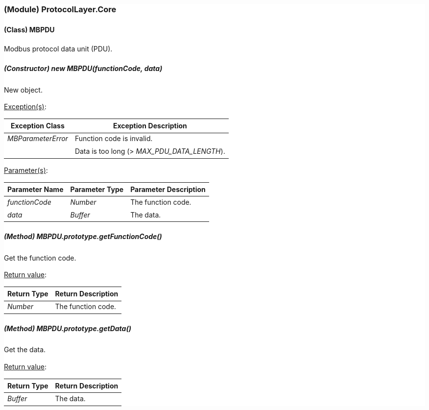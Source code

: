 ### (Module) ProtocolLayer.Core

#### (Class) MBPDU

Modbus protocol data unit (PDU).

##### (Constructor) new MBPDU(functionCode, data)

New object.

<u>Exception(s)</u>:

<table>
<thead>
<th>Exception Class</th><th>Exception Description</th>
</thead>
<tbody>
<tr><td rowspan="2"><i>MBParameterError</i></td><td>Function code is invalid.</td></tr>
<tr><td>Data is too long (&gt; <i>MAX_PDU_DATA_LENGTH</i>).</td></tr>
</tbody>
</table>

<u>Parameter(s)</u>:

<table>
<thead>
<th>Parameter Name</th><th>Parameter Type</th><th>Parameter Description</th>
</thead>
<tbody>
<tr><td><i>functionCode</i></td><td><i>Number</i></td><td>The function code.</td></tr>
<tr><td><i>data</i></td><td><i>Buffer</i></td><td>The data.</td></tr>
</tbody>
</table>

##### (Method) MBPDU.prototype.getFunctionCode()

Get the function code.

<u>Return value</u>:

<table>
<thead>
<th>Return Type</th><th>Return Description</th>
</thead>
<tbody>
<tr><td><i>Number</i></td><td>The function code.</td></tr>
</tbody>
</table>

##### (Method) MBPDU.prototype.getData()

Get the data.

<u>Return value</u>:

<table>
<thead>
<th>Return Type</th><th>Return Description</th>
</thead>
<tbody>
<tr><td><i>Buffer</i></td><td>The data.</td></tr>
</tbody>
</table>
